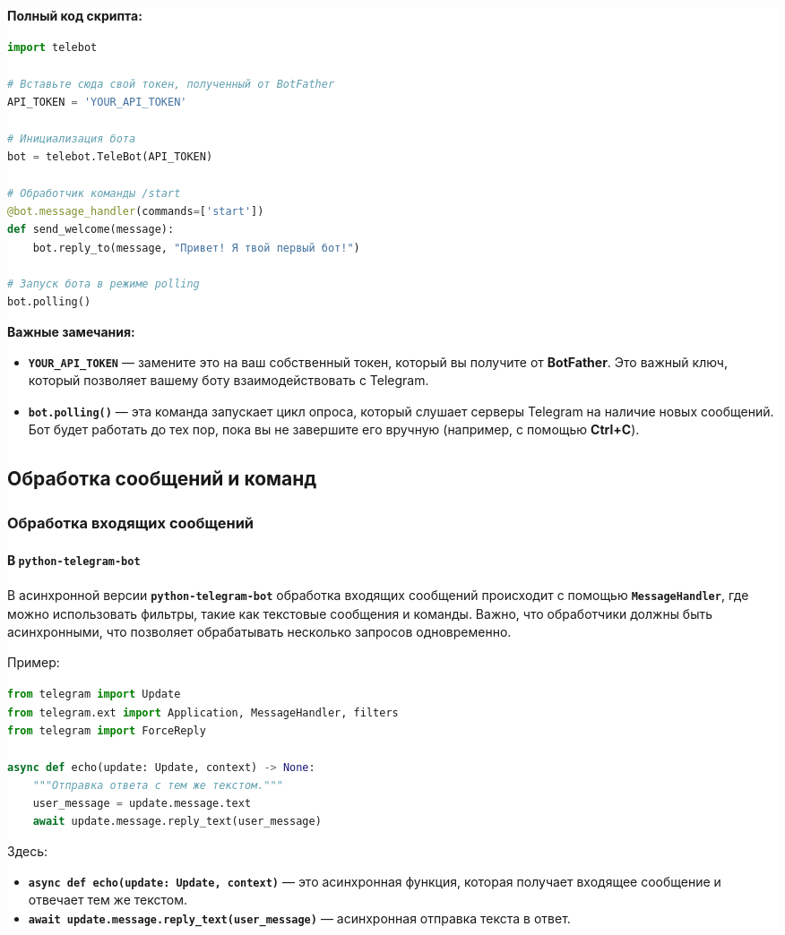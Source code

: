 **Полный код скрипта:**

```python
import telebot

# Вставьте сюда свой токен, полученный от BotFather
API_TOKEN = 'YOUR_API_TOKEN'

# Инициализация бота
bot = telebot.TeleBot(API_TOKEN)

# Обработчик команды /start
@bot.message_handler(commands=['start'])
def send_welcome(message):
    bot.reply_to(message, "Привет! Я твой первый бот!")

# Запуск бота в режиме polling
bot.polling()
```

**Важные замечания:**

- **`YOUR_API_TOKEN`** — замените это на ваш собственный токен, который вы получите от **BotFather**. Это важный ключ, который позволяет вашему боту взаимодействовать с Telegram.
  
- **`bot.polling()`** — эта команда запускает цикл опроса, который слушает серверы Telegram на наличие новых сообщений. Бот будет работать до тех пор, пока вы не завершите его вручную (например, с помощью **Ctrl+C**).


## **Обработка сообщений и команд**

### **Обработка входящих сообщений**

#### **В `python-telegram-bot`**

В асинхронной версии **`python-telegram-bot`** обработка входящих сообщений происходит с помощью **`MessageHandler`**, где можно использовать фильтры, такие как текстовые сообщения и команды. Важно, что обработчики должны быть асинхронными, что позволяет обрабатывать несколько запросов одновременно.

Пример:

```python
from telegram import Update
from telegram.ext import Application, MessageHandler, filters
from telegram import ForceReply

async def echo(update: Update, context) -> None:
    """Отправка ответа с тем же текстом."""
    user_message = update.message.text
    await update.message.reply_text(user_message)
```

Здесь:
- **`async def echo(update: Update, context)`** — это асинхронная функция, которая получает входящее сообщение и отвечает тем же текстом.
- **`await update.message.reply_text(user_message)`** — асинхронная отправка текста в ответ.
